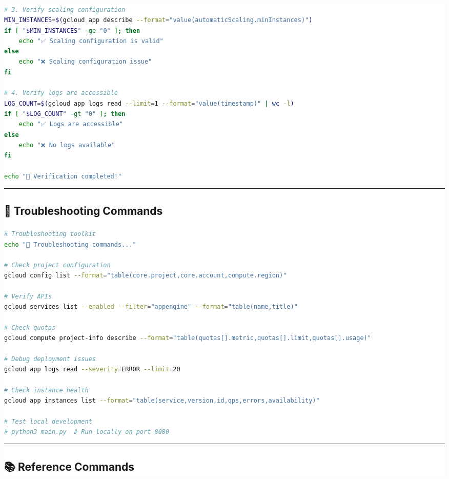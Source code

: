 ```bash
# 3. Verify scaling configuration
MIN_INSTANCES=$(gcloud app describe --format="value(automaticScaling.minInstances)")
if [ "$MIN_INSTANCES" -ge "0" ]; then
    echo "✅ Scaling configuration is valid"
else
    echo "❌ Scaling configuration issue"
fi

# 4. Verify logs are accessible
LOG_COUNT=$(gcloud app logs read --limit=1 --format="value(timestamp)" | wc -l)
if [ "$LOG_COUNT" -gt "0" ]; then
    echo "✅ Logs are accessible"
else
    echo "❌ No logs available"
fi

echo "🎉 Verification completed!"
```

---

## 🔧 Troubleshooting Commands

```bash
# Troubleshooting toolkit
echo "🔧 Troubleshooting commands..."

# Check project configuration
gcloud config list --format="table(core.project,core.account,compute.region)"

# Verify APIs
gcloud services list --enabled --filter="appengine" --format="table(name,title)"

# Check quotas
gcloud compute project-info describe --format="table(quotas[].metric,quotas[].limit,quotas[].usage)"

# Debug deployment issues
gcloud app logs read --severity=ERROR --limit=20

# Check instance health
gcloud app instances list --format="table(service,version,id,qps,errors,availability)"

# Test local development
# python3 main.py  # Run locally on port 8080
```

---

## 📚 Reference Commands
